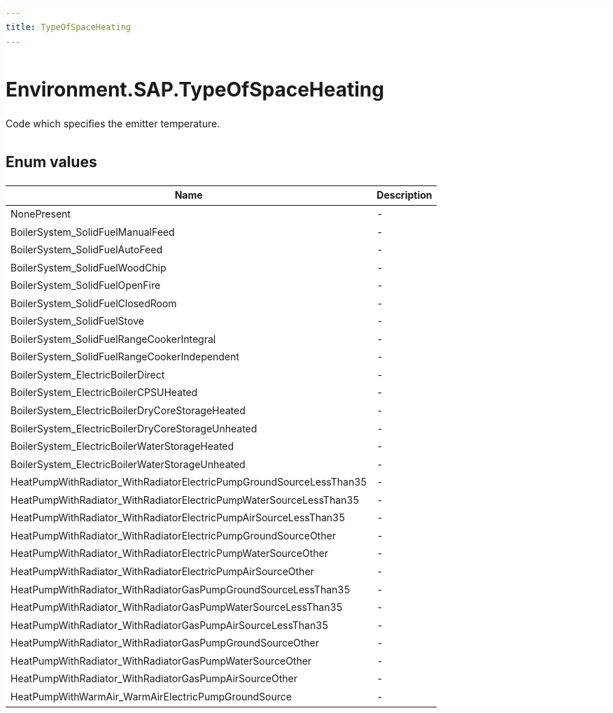 ```yaml
---
title: TypeOfSpaceHeating
---
```


# Environment.SAP.TypeOfSpaceHeating

Code which specifies the emitter temperature.

## Enum values

| Name            | Description                                                    |
|-----------------|----------------------------------------------------------------|
| NonePresent |  -  |
| BoilerSystem_SolidFuelManualFeed |  -  |
| BoilerSystem_SolidFuelAutoFeed |  -  |
| BoilerSystem_SolidFuelWoodChip |  -  |
| BoilerSystem_SolidFuelOpenFire |  -  |
| BoilerSystem_SolidFuelClosedRoom |  -  |
| BoilerSystem_SolidFuelStove |  -  |
| BoilerSystem_SolidFuelRangeCookerIntegral |  -  |
| BoilerSystem_SolidFuelRangeCookerIndependent |  -  |
| BoilerSystem_ElectricBoilerDirect |  -  |
| BoilerSystem_ElectricBoilerCPSUHeated |  -  |
| BoilerSystem_ElectricBoilerDryCoreStorageHeated |  -  |
| BoilerSystem_ElectricBoilerDryCoreStorageUnheated |  -  |
| BoilerSystem_ElectricBoilerWaterStorageHeated |  -  |
| BoilerSystem_ElectricBoilerWaterStorageUnheated |  -  |
| HeatPumpWithRadiator_WithRadiatorElectricPumpGroundSourceLessThan35 |  -  |
| HeatPumpWithRadiator_WithRadiatorElectricPumpWaterSourceLessThan35 |  -  |
| HeatPumpWithRadiator_WithRadiatorElectricPumpAirSourceLessThan35 |  -  |
| HeatPumpWithRadiator_WithRadiatorElectricPumpGroundSourceOther |  -  |
| HeatPumpWithRadiator_WithRadiatorElectricPumpWaterSourceOther |  -  |
| HeatPumpWithRadiator_WithRadiatorElectricPumpAirSourceOther |  -  |
| HeatPumpWithRadiator_WithRadiatorGasPumpGroundSourceLessThan35 |  -  |
| HeatPumpWithRadiator_WithRadiatorGasPumpWaterSourceLessThan35 |  -  |
| HeatPumpWithRadiator_WithRadiatorGasPumpAirSourceLessThan35 |  -  |
| HeatPumpWithRadiator_WithRadiatorGasPumpGroundSourceOther |  -  |
| HeatPumpWithRadiator_WithRadiatorGasPumpWaterSourceOther |  -  |
| HeatPumpWithRadiator_WithRadiatorGasPumpAirSourceOther |  -  |
| HeatPumpWithWarmAir_WarmAirElectricPumpGroundSource |  -  |